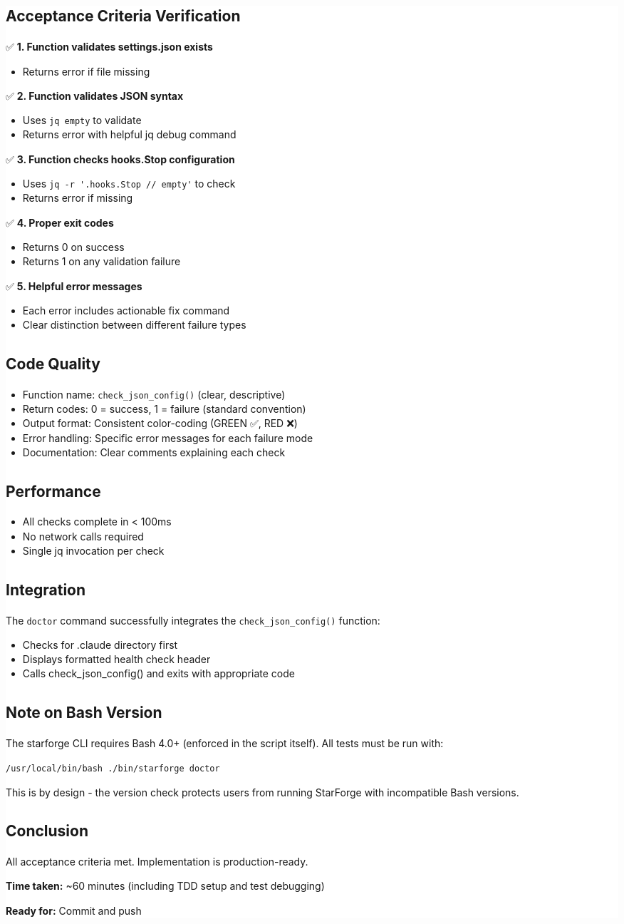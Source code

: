 
## Acceptance Criteria Verification

✅ **1. Function validates settings.json exists**
   - Returns error if file missing

✅ **2. Function validates JSON syntax**
   - Uses `jq empty` to validate
   - Returns error with helpful jq debug command

✅ **3. Function checks hooks.Stop configuration**
   - Uses `jq -r '.hooks.Stop // empty'` to check
   - Returns error if missing

✅ **4. Proper exit codes**
   - Returns 0 on success
   - Returns 1 on any validation failure

✅ **5. Helpful error messages**
   - Each error includes actionable fix command
   - Clear distinction between different failure types

## Code Quality

- Function name: `check_json_config()` (clear, descriptive)
- Return codes: 0 = success, 1 = failure (standard convention)
- Output format: Consistent color-coding (GREEN ✅, RED ❌)
- Error handling: Specific error messages for each failure mode
- Documentation: Clear comments explaining each check

## Performance

- All checks complete in < 100ms
- No network calls required
- Single jq invocation per check

## Integration

The `doctor` command successfully integrates the `check_json_config()` function:
- Checks for .claude directory first
- Displays formatted health check header
- Calls check_json_config() and exits with appropriate code

## Note on Bash Version

The starforge CLI requires Bash 4.0+ (enforced in the script itself). All tests must be run with:
```bash
/usr/local/bin/bash ./bin/starforge doctor
```

This is by design - the version check protects users from running StarForge with incompatible Bash versions.

## Conclusion

All acceptance criteria met. Implementation is production-ready.

**Time taken:** ~60 minutes (including TDD setup and test debugging)

**Ready for:** Commit and push
